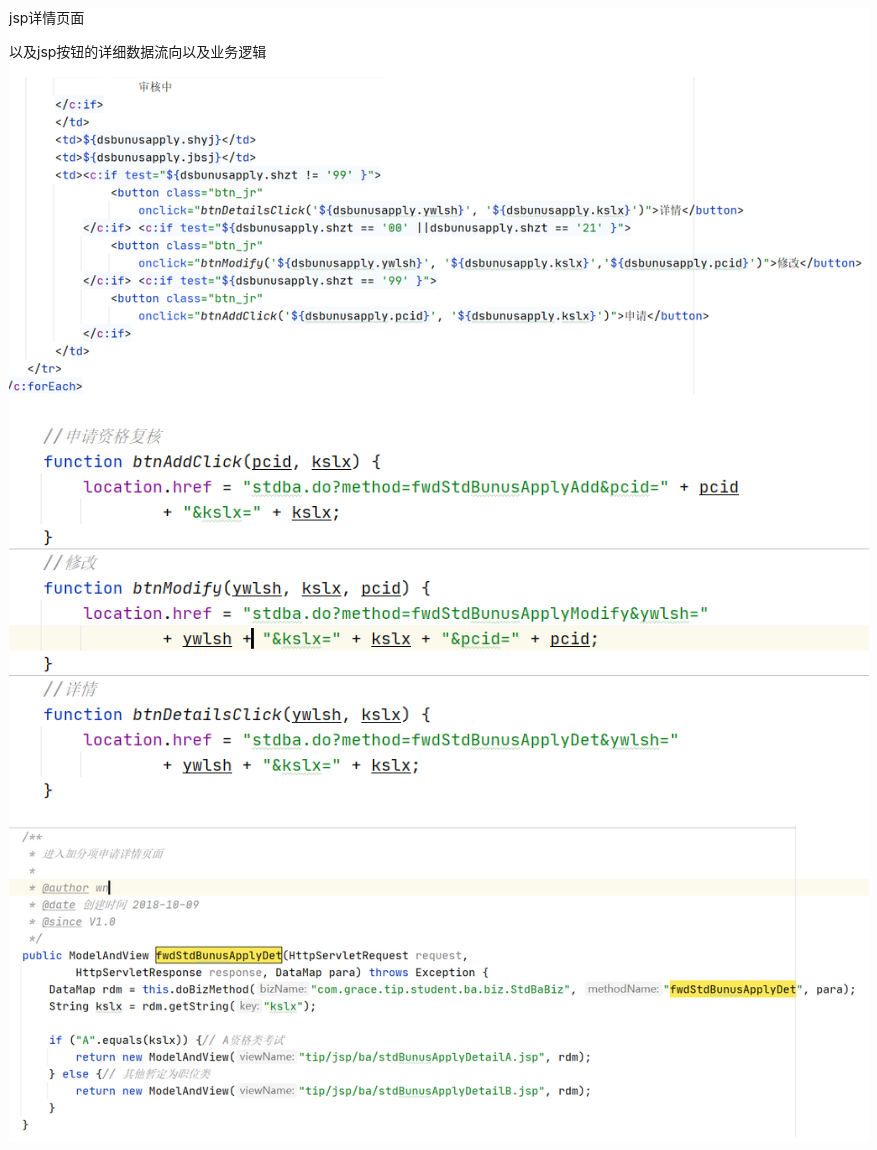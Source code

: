 jsp详情页面

以及jsp按钮的详细数据流向以及业务逻辑

![image-20220718091518085](七月/image-20220718091518085.png)

![image-20220718091539545](七月/image-20220718091539545.png)

![image-20220718091916593](七月/image-20220718091916593.png)
